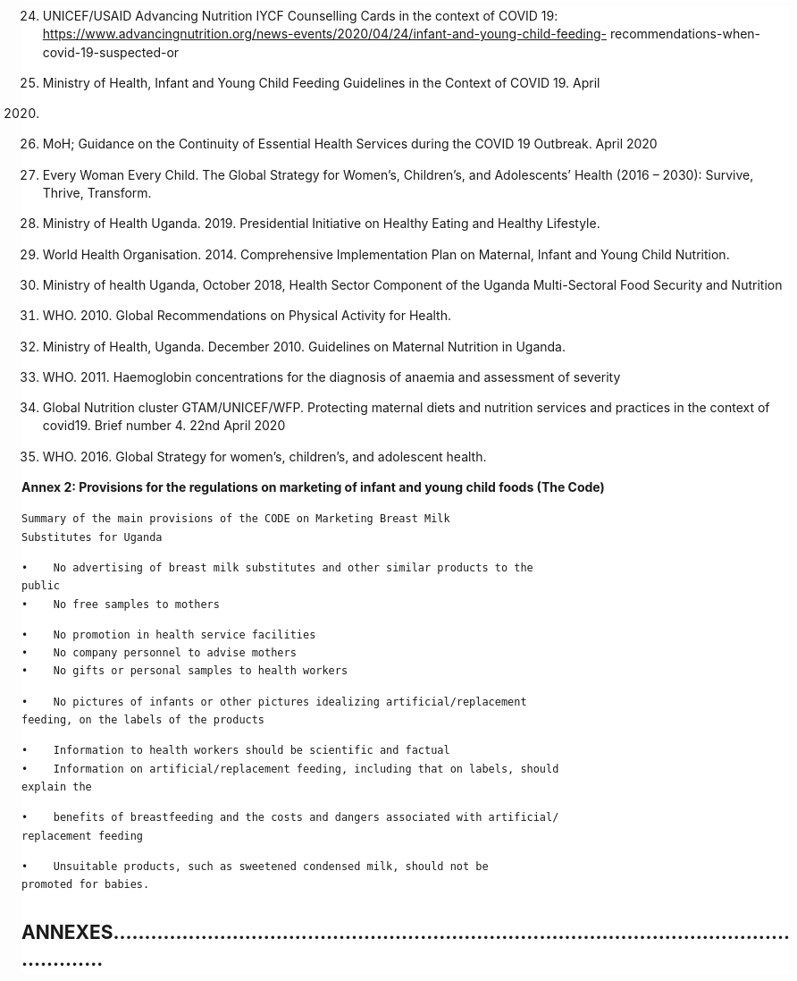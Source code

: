 24) UNICEF/USAID Advancing Nutrition IYCF Counselling Cards in the context of COVID 19:
https://www.advancingnutrition.org/news-events/2020/04/24/infant-and-young-child-feeding-
recommendations-when-covid-19-suspected-or

25) Ministry of Health, Infant and Young Child Feeding Guidelines in the Context of COVID 19. April
2020.

26) MoH; Guidance on the Continuity of Essential Health Services during the COVID 19 Outbreak.
April 2020

27) Every Woman Every Child. The Global Strategy for Women’s, Children’s, and Adolescents’ Health
(2016 – 2030): Survive, Thrive, Transform.

28) Ministry of Health Uganda. 2019. Presidential Initiative on Healthy Eating and Healthy Lifestyle.

29) World Health Organisation. 2014. Comprehensive Implementation Plan on Maternal, Infant and
Young Child Nutrition.

30) Ministry of health Uganda, October 2018, Health Sector Component of the Uganda Multi-Sectoral
Food Security and Nutrition

31) WHO. 2010. Global Recommendations on Physical Activity for Health.

32) Ministry of Health, Uganda. December 2010. Guidelines on Maternal Nutrition in Uganda.

33) WHO. 2011. Haemoglobin concentrations for the diagnosis of anaemia and assessment of
severity

34) Global Nutrition cluster GTAM/UNICEF/WFP. Protecting maternal diets and nutrition services
and practices in the context of covid19. Brief number 4. 22nd April 2020

35) WHO. 2016. Global Strategy for women’s, children’s, and adolescent health.


**Annex 2: Provisions for the regulations on marketing of infant and young child foods
(The Code)**

```
Summary of the main provisions of the CODE on Marketing Breast Milk
Substitutes for Uganda
```
```
•	 No advertising of breast milk substitutes and other similar products to the
public
•	 No free samples to mothers
```
```
•	 No promotion in health service facilities
•	 No company personnel to advise mothers
•	 No gifts or personal samples to health workers
```
```
•	 No pictures of infants or other pictures idealizing artificial/replacement
feeding, on the labels of the products
```
```
•	 Information to health workers should be scientific and factual
•	 Information on artificial/replacement feeding, including that on labels, should
explain the
```
```
•	 benefits of breastfeeding and the costs and dangers associated with artificial/
replacement feeding
```
```
•	 Unsuitable products, such as sweetened condensed milk, should not be
promoted for babies.
```
## ANNEXES.........................................................................................................................